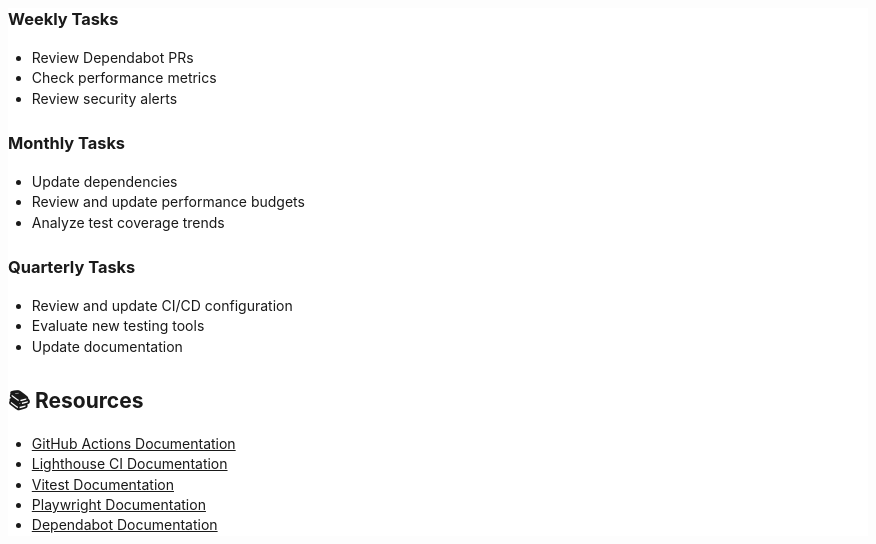 ### Weekly Tasks

- Review Dependabot PRs
- Check performance metrics
- Review security alerts

### Monthly Tasks

- Update dependencies
- Review and update performance budgets
- Analyze test coverage trends

### Quarterly Tasks

- Review and update CI/CD configuration
- Evaluate new testing tools
- Update documentation

## 📚 Resources

- [GitHub Actions Documentation](https://docs.github.com/en/actions)
- [Lighthouse CI Documentation](https://github.com/GoogleChrome/lighthouse-ci)
- [Vitest Documentation](https://vitest.dev/)
- [Playwright Documentation](https://playwright.dev/)
- [Dependabot Documentation](https://docs.github.com/en/code-security/dependabot)
